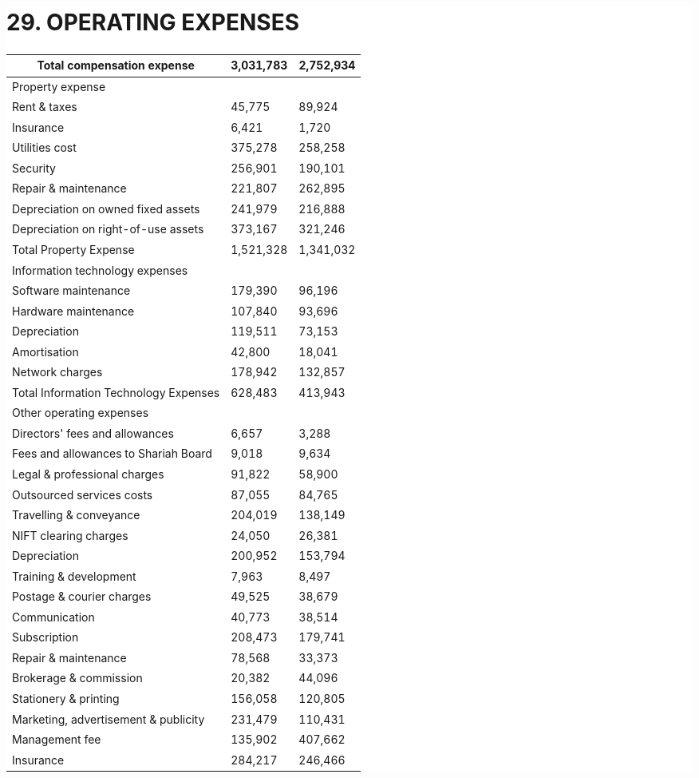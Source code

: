 
# 29. OPERATING EXPENSES

|Total compensation expense|3,031,783|2,752,934|
|---|---|---|
|Property expense| | |
|Rent & taxes|45,775|89,924|
|Insurance|6,421|1,720|
|Utilities cost|375,278|258,258|
|Security|256,901|190,101|
|Repair & maintenance|221,807|262,895|
|Depreciation on owned fixed assets|241,979|216,888|
|Depreciation on right-of-use assets|373,167|321,246|
|Total Property Expense|1,521,328|1,341,032|
|Information technology expenses| | |
|Software maintenance|179,390|96,196|
|Hardware maintenance|107,840|93,696|
|Depreciation|119,511|73,153|
|Amortisation|42,800|18,041|
|Network charges|178,942|132,857|
|Total Information Technology Expenses|628,483|413,943|
|Other operating expenses| | |
|Directors' fees and allowances|6,657|3,288|
|Fees and allowances to Shariah Board|9,018|9,634|
|Legal & professional charges|91,822|58,900|
|Outsourced services costs|87,055|84,765|
|Travelling & conveyance|204,019|138,149|
|NIFT clearing charges|24,050|26,381|
|Depreciation|200,952|153,794|
|Training & development|7,963|8,497|
|Postage & courier charges|49,525|38,679|
|Communication|40,773|38,514|
|Subscription|208,473|179,741|
|Repair & maintenance|78,568|33,373|
|Brokerage & commission|20,382|44,096|
|Stationery & printing|156,058|120,805|
|Marketing, advertisement & publicity|231,479|110,431|
|Management fee|135,902|407,662|
|Insurance|284,217|246,466|